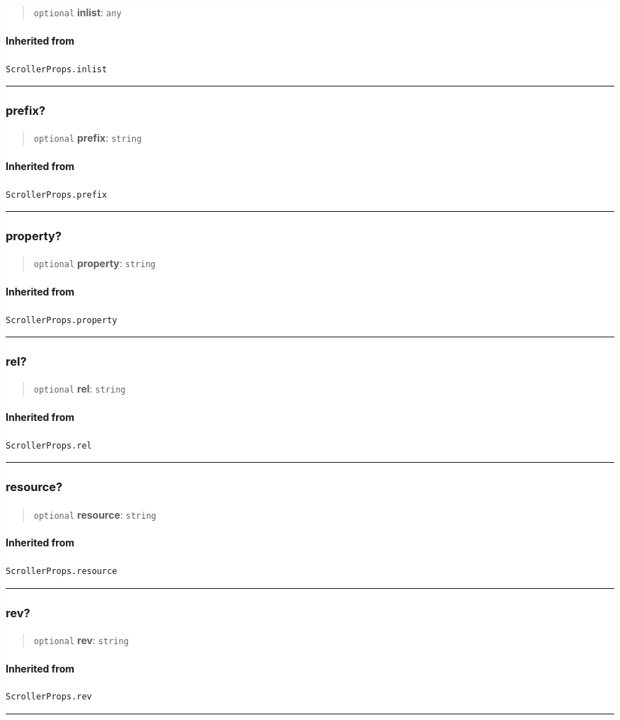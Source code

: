 > `optional` **inlist**: `any`

#### Inherited from

`ScrollerProps.inlist`

***

### prefix?

> `optional` **prefix**: `string`

#### Inherited from

`ScrollerProps.prefix`

***

### property?

> `optional` **property**: `string`

#### Inherited from

`ScrollerProps.property`

***

### rel?

> `optional` **rel**: `string`

#### Inherited from

`ScrollerProps.rel`

***

### resource?

> `optional` **resource**: `string`

#### Inherited from

`ScrollerProps.resource`

***

### rev?

> `optional` **rev**: `string`

#### Inherited from

`ScrollerProps.rev`

***
